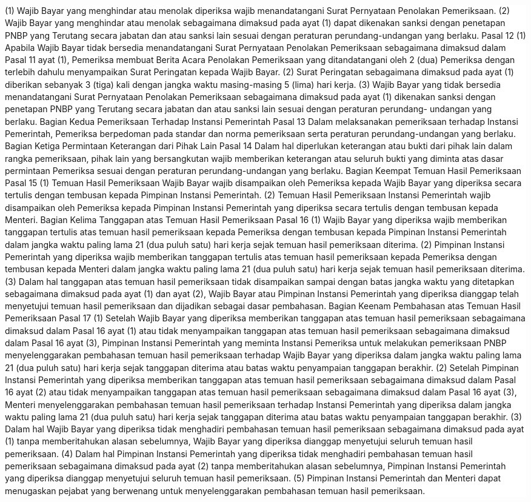 (1) Wajib Bayar yang menghindar atau menolak diperiksa wajib menandatangani Surat Pernyataan Penolakan Pemeriksaan.
(2) Wajib Bayar yang menghindar atau menolak sebagaimana dimaksud pada ayat (1) dapat dikenakan sanksi dengan penetapan PNBP yang Terutang secara jabatan dan atau sanksi lain sesuai dengan peraturan perundang-undangan yang berlaku.
Pasal 12
(1) Apabila Wajib Bayar tidak bersedia menandatangani Surat Pernyataan Penolakan Pemeriksaan sebagaimana dimaksud dalam Pasal 11 ayat (1), Pemeriksa membuat Berita Acara Penolakan Pemeriksaan yang ditandatangani oleh 2 (dua) Pemeriksa dengan terlebih dahulu menyampaikan Surat Peringatan kepada Wajib Bayar.
(2) Surat Peringatan sebagaimana dimaksud pada ayat (1) diberikan sebanyak 3 (tiga) kali dengan jangka waktu masing-masing 5 (lima) hari kerja.
(3) Wajib Bayar yang tidak bersedia menandatangani Surat Pernyataan Penolakan Pemeriksaan sebagaimana dimaksud pada ayat (1) dikenakan sanksi dengan penetapan PNBP yang Terutang secara jabatan dan atau sanksi lain sesuai dengan peraturan perundang- undangan yang berlaku.
Bagian Kedua Pemeriksaan Terhadap Instansi Pemerintah
Pasal 13
Dalam melaksanakan pemeriksaan terhadap Instansi Pemerintah, Pemeriksa berpedoman pada standar dan norma pemeriksaan serta peraturan perundang-undangan yang berlaku.
Bagian Ketiga Permintaan Keterangan dari Pihak Lain
Pasal 14
Dalam hal diperlukan keterangan atau bukti dari pihak lain dalam rangka pemeriksaan, pihak lain yang bersangkutan wajib memberikan keterangan atau seluruh bukti yang diminta atas dasar permintaan Pemeriksa sesuai dengan peraturan perundang-undangan yang berlaku.
Bagian Keempat Temuan Hasil Pemeriksaan
Pasal 15
(1) Temuan Hasil Pemeriksaan Wajib Bayar wajib disampaikan oleh Pemeriksa kepada Wajib Bayar yang diperiksa secara tertulis dengan tembusan kepada Pimpinan Instansi Pemerintah.
(2) Temuan Hasil Pemeriksaan Instansi Pemerintah wajib disampaikan oleh Pemeriksa kepada Pimpinan Instansi Pemerintah yang diperiksa secara tertulis dengan tembusan kepada Menteri.
Bagian Kelima Tanggapan atas Temuan Hasil Pemeriksaan
Pasal 16
(1) Wajib Bayar yang diperiksa wajib memberikan tanggapan tertulis atas temuan hasil pemeriksaan kepada Pemeriksa dengan tembusan kepada Pimpinan Instansi Pemerintah dalam jangka waktu paling lama 21 (dua puluh satu) hari kerja sejak temuan hasil pemeriksaan diterima.
(2) Pimpinan Instansi Pemerintah yang diperiksa wajib memberikan tanggapan tertulis atas temuan hasil pemeriksaan kepada Pemeriksa dengan tembusan kepada Menteri dalam jangka waktu paling lama 21 (dua puluh satu) hari kerja sejak temuan hasil pemeriksaan diterima.
(3) Dalam hal tanggapan atas temuan hasil pemeriksaan tidak disampaikan sampai dengan batas jangka waktu yang ditetapkan sebagaimana dimaksud pada ayat (1) dan ayat (2), Wajib Bayar atau Pimpinan Instansi Pemerintah yang diperiksa dianggap telah menyetujui temuan hasil pemeriksaan dan dijadikan sebagai dasar pembahasan.
Bagian Keenam Pembahasan atas Temuan Hasil Pemeriksaan
Pasal 17
(1) Setelah Wajib Bayar yang diperiksa memberikan tanggapan atas temuan hasil pemeriksaan sebagaimana dimaksud dalam Pasal 16 ayat (1) atau tidak menyampaikan tanggapan atas temuan hasil pemeriksaan sebagaimana dimaksud dalam Pasal 16 ayat (3), Pimpinan Instansi Pemerintah yang meminta Instansi Pemeriksa untuk melakukan pemeriksaan PNBP menyelenggarakan pembahasan temuan hasil pemeriksaan terhadap Wajib Bayar yang diperiksa dalam jangka waktu paling lama 21 (dua puluh satu) hari kerja sejak tanggapan diterima atau batas waktu penyampaian tanggapan berakhir.
(2) Setelah Pimpinan Instansi Pemerintah yang diperiksa memberikan tanggapan atas temuan hasil pemeriksaan sebagaimana dimaksud dalam Pasal 16 ayat (2) atau tidak menyampaikan tanggapan atas temuan hasil pemeriksaan sebagaimana dimaksud dalam Pasal 16 ayat (3), Menteri menyelenggarakan pembahasan temuan hasil pemeriksaan terhadap Instansi Pemerintah yang diperiksa dalam jangka waktu paling lama 21 (dua puluh satu) hari kerja sejak tanggapan diterima atau batas waktu penyampaian tanggapan berakhir.
(3) Dalam hal Wajib Bayar yang diperiksa tidak menghadiri pembahasan temuan hasil pemeriksaan sebagaimana dimaksud pada ayat (1) tanpa memberitahukan alasan sebelumnya, Wajib Bayar yang diperiksa dianggap menyetujui seluruh temuan hasil pemeriksaan.
(4) Dalam hal Pimpinan Instansi Pemerintah yang diperiksa tidak menghadiri pembahasan temuan hasil pemeriksaan sebagaimana dimaksud pada ayat (2) tanpa memberitahukan alasan sebelumnya, Pimpinan Instansi Pemerintah yang diperiksa dianggap menyetujui seluruh temuan hasil pemeriksaan.
(5) Pimpinan Instansi Pemerintah dan Menteri dapat menugaskan pejabat yang berwenang untuk menyelenggarakan pembahasan temuan hasil pemeriksaan.